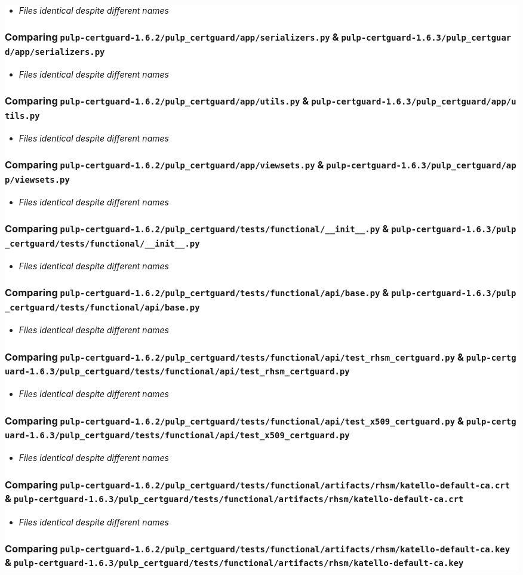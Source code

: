  * *Files identical despite different names*

### Comparing `pulp-certguard-1.6.2/pulp_certguard/app/serializers.py` & `pulp-certguard-1.6.3/pulp_certguard/app/serializers.py`

 * *Files identical despite different names*

### Comparing `pulp-certguard-1.6.2/pulp_certguard/app/utils.py` & `pulp-certguard-1.6.3/pulp_certguard/app/utils.py`

 * *Files identical despite different names*

### Comparing `pulp-certguard-1.6.2/pulp_certguard/app/viewsets.py` & `pulp-certguard-1.6.3/pulp_certguard/app/viewsets.py`

 * *Files identical despite different names*

### Comparing `pulp-certguard-1.6.2/pulp_certguard/tests/functional/__init__.py` & `pulp-certguard-1.6.3/pulp_certguard/tests/functional/__init__.py`

 * *Files identical despite different names*

### Comparing `pulp-certguard-1.6.2/pulp_certguard/tests/functional/api/base.py` & `pulp-certguard-1.6.3/pulp_certguard/tests/functional/api/base.py`

 * *Files identical despite different names*

### Comparing `pulp-certguard-1.6.2/pulp_certguard/tests/functional/api/test_rhsm_certguard.py` & `pulp-certguard-1.6.3/pulp_certguard/tests/functional/api/test_rhsm_certguard.py`

 * *Files identical despite different names*

### Comparing `pulp-certguard-1.6.2/pulp_certguard/tests/functional/api/test_x509_certguard.py` & `pulp-certguard-1.6.3/pulp_certguard/tests/functional/api/test_x509_certguard.py`

 * *Files identical despite different names*

### Comparing `pulp-certguard-1.6.2/pulp_certguard/tests/functional/artifacts/rhsm/katello-default-ca.crt` & `pulp-certguard-1.6.3/pulp_certguard/tests/functional/artifacts/rhsm/katello-default-ca.crt`

 * *Files identical despite different names*

### Comparing `pulp-certguard-1.6.2/pulp_certguard/tests/functional/artifacts/rhsm/katello-default-ca.key` & `pulp-certguard-1.6.3/pulp_certguard/tests/functional/artifacts/rhsm/katello-default-ca.key`
